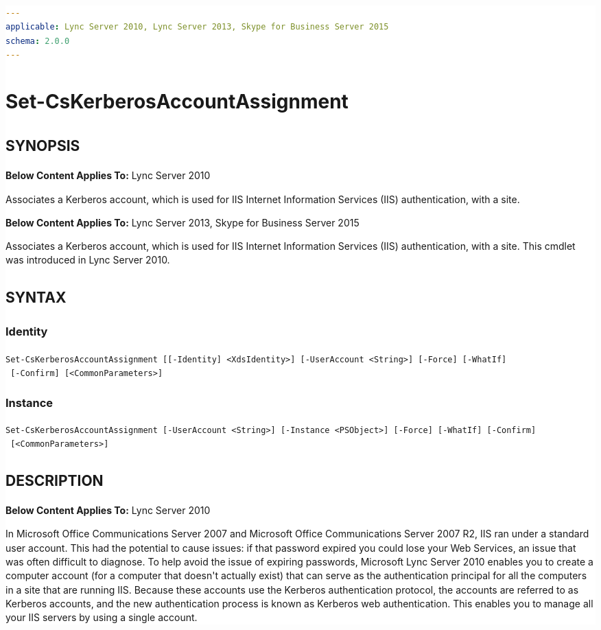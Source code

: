 ```yaml
---
applicable: Lync Server 2010, Lync Server 2013, Skype for Business Server 2015
schema: 2.0.0
---
```


# Set-CsKerberosAccountAssignment

## SYNOPSIS
**Below Content Applies To:** Lync Server 2010

Associates a Kerberos account, which is used for IIS Internet Information Services (IIS) authentication, with a site.

**Below Content Applies To:** Lync Server 2013, Skype for Business Server 2015

Associates a Kerberos account, which is used for IIS Internet Information Services (IIS) authentication, with a site.
This cmdlet was introduced in Lync Server 2010.



## SYNTAX

### Identity
```
Set-CsKerberosAccountAssignment [[-Identity] <XdsIdentity>] [-UserAccount <String>] [-Force] [-WhatIf]
 [-Confirm] [<CommonParameters>]
```

### Instance
```
Set-CsKerberosAccountAssignment [-UserAccount <String>] [-Instance <PSObject>] [-Force] [-WhatIf] [-Confirm]
 [<CommonParameters>]
```

## DESCRIPTION
**Below Content Applies To:** Lync Server 2010

In Microsoft Office Communications Server 2007 and Microsoft Office Communications Server 2007 R2, IIS ran under a standard user account.
This had the potential to cause issues: if that password expired you could lose your Web Services, an issue that was often difficult to diagnose.
To help avoid the issue of expiring passwords, Microsoft Lync Server 2010 enables you to create a computer account (for a computer that doesn't actually exist) that can serve as the authentication principal for all the computers in a site that are running IIS.
Because these accounts use the Kerberos authentication protocol, the accounts are referred to as Kerberos accounts, and the new authentication process is known as Kerberos web authentication.
This enables you to manage all your IIS servers by using a single account.
